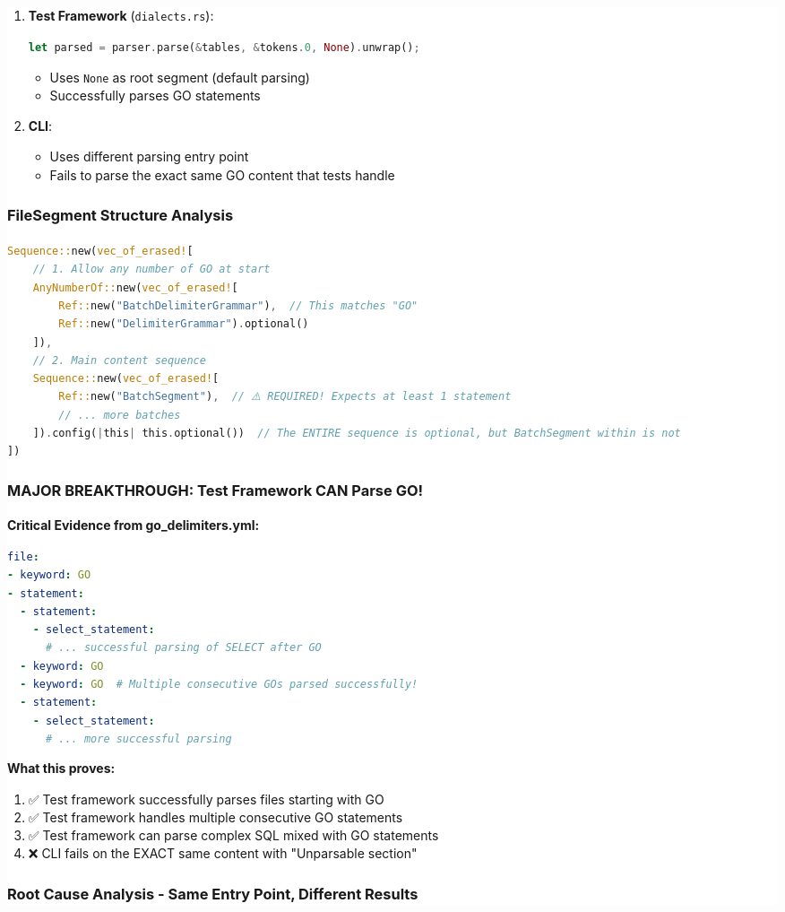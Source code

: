 1. **Test Framework** (`dialects.rs`):
   ```rust
   let parsed = parser.parse(&tables, &tokens.0, None).unwrap();
   ```
   - Uses `None` as root segment (default parsing)
   - Successfully parses GO statements

2. **CLI**:
   - Uses different parsing entry point 
   - Fails to parse the exact same GO content that tests handle

### FileSegment Structure Analysis
```rust
Sequence::new(vec_of_erased![
    // 1. Allow any number of GO at start
    AnyNumberOf::new(vec_of_erased![
        Ref::new("BatchDelimiterGrammar"),  // This matches "GO"
        Ref::new("DelimiterGrammar").optional()
    ]),
    // 2. Main content sequence
    Sequence::new(vec_of_erased![
        Ref::new("BatchSegment"),  // ⚠️ REQUIRED! Expects at least 1 statement
        // ... more batches
    ]).config(|this| this.optional())  // The ENTIRE sequence is optional, but BatchSegment within is not
])
```

### MAJOR BREAKTHROUGH: Test Framework CAN Parse GO!

**Critical Evidence from go_delimiters.yml:**
```yaml
file:
- keyword: GO
- statement:
  - statement:
    - select_statement:
      # ... successful parsing of SELECT after GO
  - keyword: GO  
  - keyword: GO  # Multiple consecutive GOs parsed successfully!
  - statement:
    - select_statement:
      # ... more successful parsing
```

**What this proves:**
1. ✅ Test framework successfully parses files starting with GO
2. ✅ Test framework handles multiple consecutive GO statements  
3. ✅ Test framework can parse complex SQL mixed with GO statements
4. ❌ CLI fails on the EXACT same content with "Unparsable section"

### Root Cause Analysis - Same Entry Point, Different Results
